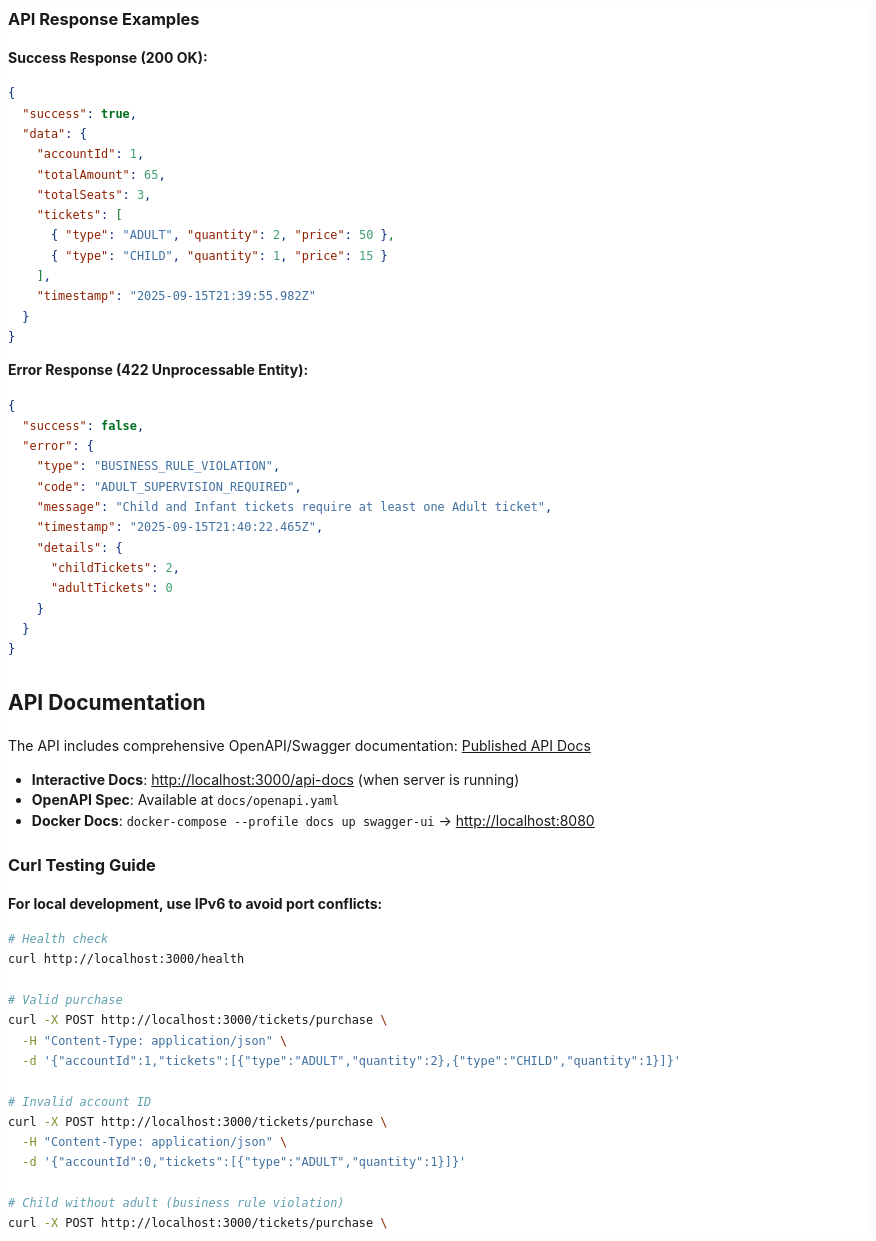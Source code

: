 ### API Response Examples

**Success Response (200 OK):**

```json
{
  "success": true,
  "data": {
    "accountId": 1,
    "totalAmount": 65,
    "totalSeats": 3,
    "tickets": [
      { "type": "ADULT", "quantity": 2, "price": 50 },
      { "type": "CHILD", "quantity": 1, "price": 15 }
    ],
    "timestamp": "2025-09-15T21:39:55.982Z"
  }
}
```

**Error Response (422 Unprocessable Entity):**

```json
{
  "success": false,
  "error": {
    "type": "BUSINESS_RULE_VIOLATION",
    "code": "ADULT_SUPERVISION_REQUIRED",
    "message": "Child and Infant tickets require at least one Adult ticket",
    "timestamp": "2025-09-15T21:40:22.465Z",
    "details": {
      "childTickets": 2,
      "adultTickets": 0
    }
  }
}
```

## API Documentation

The API includes comprehensive OpenAPI/Swagger documentation:
[Published API Docs](http://huseyinarpalikli.com/cinema-tickets-node)

- **Interactive Docs**: <http://localhost:3000/api-docs> (when server is running)
- **OpenAPI Spec**: Available at `docs/openapi.yaml`
- **Docker Docs**: `docker-compose --profile docs up swagger-ui` → <http://localhost:8080>

### Curl Testing Guide

**For local development, use IPv6 to avoid port conflicts:**

```bash
# Health check
curl http://localhost:3000/health

# Valid purchase
curl -X POST http://localhost:3000/tickets/purchase \
  -H "Content-Type: application/json" \
  -d '{"accountId":1,"tickets":[{"type":"ADULT","quantity":2},{"type":"CHILD","quantity":1}]}'

# Invalid account ID
curl -X POST http://localhost:3000/tickets/purchase \
  -H "Content-Type: application/json" \
  -d '{"accountId":0,"tickets":[{"type":"ADULT","quantity":1}]}'

# Child without adult (business rule violation)
curl -X POST http://localhost:3000/tickets/purchase \
```